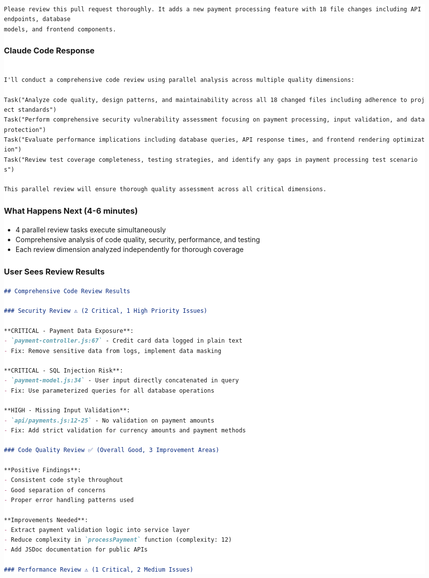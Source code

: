 ```text
Please review this pull request thoroughly. It adds a new payment processing feature with 18 file changes including API endpoints, database
models, and frontend components.
```

### Claude Code Response

```text

I'll conduct a comprehensive code review using parallel analysis across multiple quality dimensions:

Task("Analyze code quality, design patterns, and maintainability across all 18 changed files including adherence to project standards")
Task("Perform comprehensive security vulnerability assessment focusing on payment processing, input validation, and data protection")
Task("Evaluate performance implications including database queries, API response times, and frontend rendering optimization")
Task("Review test coverage completeness, testing strategies, and identify any gaps in payment processing test scenarios")

This parallel review will ensure thorough quality assessment across all critical dimensions.

```

### What Happens Next (4-6 minutes)

- 4 parallel review tasks execute simultaneously
- Comprehensive analysis of code quality, security, performance, and testing
- Each review dimension analyzed independently for thorough coverage

### User Sees Review Results

```markdown
## Comprehensive Code Review Results

### Security Review ⚠️ (2 Critical, 1 High Priority Issues)

**CRITICAL - Payment Data Exposure**:
- `payment-controller.js:67` - Credit card data logged in plain text
- Fix: Remove sensitive data from logs, implement data masking

**CRITICAL - SQL Injection Risk**:
- `payment-model.js:34` - User input directly concatenated in query
- Fix: Use parameterized queries for all database operations

**HIGH - Missing Input Validation**:
- `api/payments.js:12-25` - No validation on payment amounts
- Fix: Add strict validation for currency amounts and payment methods

### Code Quality Review ✅ (Overall Good, 3 Improvement Areas)

**Positive Findings**:
- Consistent code style throughout
- Good separation of concerns
- Proper error handling patterns used

**Improvements Needed**:
- Extract payment validation logic into service layer
- Reduce complexity in `processPayment` function (complexity: 12)
- Add JSDoc documentation for public APIs

### Performance Review ⚠️ (1 Critical, 2 Medium Issues)

```